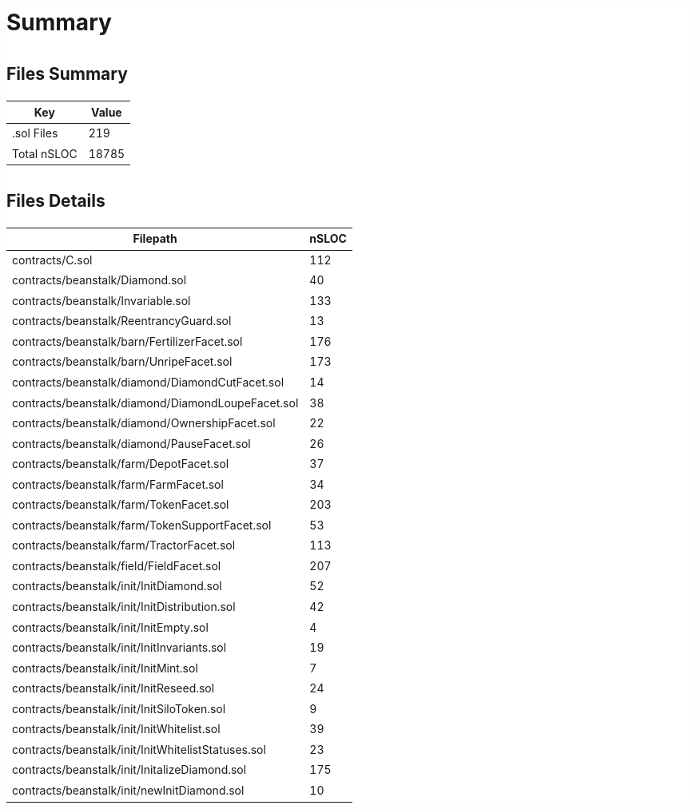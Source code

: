 
# Summary

## Files Summary

| Key | Value |
| --- | --- |
| .sol Files | 219 |
| Total nSLOC | 18785 |


## Files Details

| Filepath | nSLOC |
| --- | --- |
| contracts/C.sol | 112 |
| contracts/beanstalk/Diamond.sol | 40 |
| contracts/beanstalk/Invariable.sol | 133 |
| contracts/beanstalk/ReentrancyGuard.sol | 13 |
| contracts/beanstalk/barn/FertilizerFacet.sol | 176 |
| contracts/beanstalk/barn/UnripeFacet.sol | 173 |
| contracts/beanstalk/diamond/DiamondCutFacet.sol | 14 |
| contracts/beanstalk/diamond/DiamondLoupeFacet.sol | 38 |
| contracts/beanstalk/diamond/OwnershipFacet.sol | 22 |
| contracts/beanstalk/diamond/PauseFacet.sol | 26 |
| contracts/beanstalk/farm/DepotFacet.sol | 37 |
| contracts/beanstalk/farm/FarmFacet.sol | 34 |
| contracts/beanstalk/farm/TokenFacet.sol | 203 |
| contracts/beanstalk/farm/TokenSupportFacet.sol | 53 |
| contracts/beanstalk/farm/TractorFacet.sol | 113 |
| contracts/beanstalk/field/FieldFacet.sol | 207 |
| contracts/beanstalk/init/InitDiamond.sol | 52 |
| contracts/beanstalk/init/InitDistribution.sol | 42 |
| contracts/beanstalk/init/InitEmpty.sol | 4 |
| contracts/beanstalk/init/InitInvariants.sol | 19 |
| contracts/beanstalk/init/InitMint.sol | 7 |
| contracts/beanstalk/init/InitReseed.sol | 24 |
| contracts/beanstalk/init/InitSiloToken.sol | 9 |
| contracts/beanstalk/init/InitWhitelist.sol | 39 |
| contracts/beanstalk/init/InitWhitelistStatuses.sol | 23 |
| contracts/beanstalk/init/InitalizeDiamond.sol | 175 |
| contracts/beanstalk/init/newInitDiamond.sol | 10 |